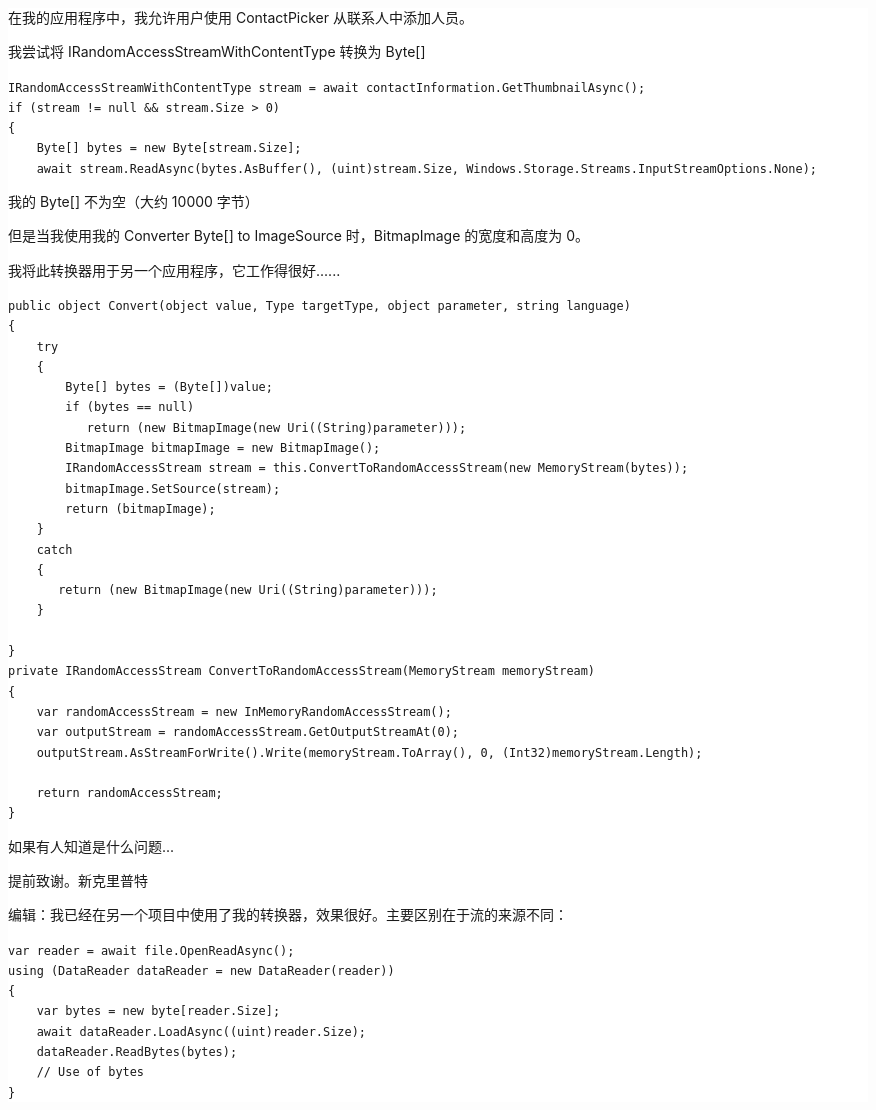 在我的应用程序中，我允许用户使用 ContactPicker 从联系人中添加人员。

我尝试将 IRandomAccessStreamWithContentType 转换为 Byte[]

```
IRandomAccessStreamWithContentType stream = await contactInformation.GetThumbnailAsync();
if (stream != null && stream.Size > 0)
{
    Byte[] bytes = new Byte[stream.Size];
    await stream.ReadAsync(bytes.AsBuffer(), (uint)stream.Size, Windows.Storage.Streams.InputStreamOptions.None); 
```

我的 Byte[] 不为空（大约 10000 字节）

但是当我使用我的 Converter Byte[] to ImageSource 时，BitmapImage 的宽度和高度为 0。

我将此转换器用于另一个应用程序，它工作得很好......

```
public object Convert(object value, Type targetType, object parameter, string language)
{
    try
    {
        Byte[] bytes = (Byte[])value;
        if (bytes == null)
           return (new BitmapImage(new Uri((String)parameter)));
        BitmapImage bitmapImage = new BitmapImage();
        IRandomAccessStream stream = this.ConvertToRandomAccessStream(new MemoryStream(bytes));
        bitmapImage.SetSource(stream);
        return (bitmapImage);
    }
    catch
    {
       return (new BitmapImage(new Uri((String)parameter)));
    }

}
private IRandomAccessStream ConvertToRandomAccessStream(MemoryStream memoryStream)
{
    var randomAccessStream = new InMemoryRandomAccessStream();
    var outputStream = randomAccessStream.GetOutputStreamAt(0);
    outputStream.AsStreamForWrite().Write(memoryStream.ToArray(), 0, (Int32)memoryStream.Length);

    return randomAccessStream;
} 
```

如果有人知道是什么问题...

提前致谢。新克里普特

编辑：我已经在另一个项目中使用了我的转换器，效果很好。主要区别在于流的来源不同：

```
var reader = await file.OpenReadAsync();
using (DataReader dataReader = new DataReader(reader))
{
    var bytes = new byte[reader.Size];
    await dataReader.LoadAsync((uint)reader.Size);
    dataReader.ReadBytes(bytes);
    // Use of bytes
} 
```

